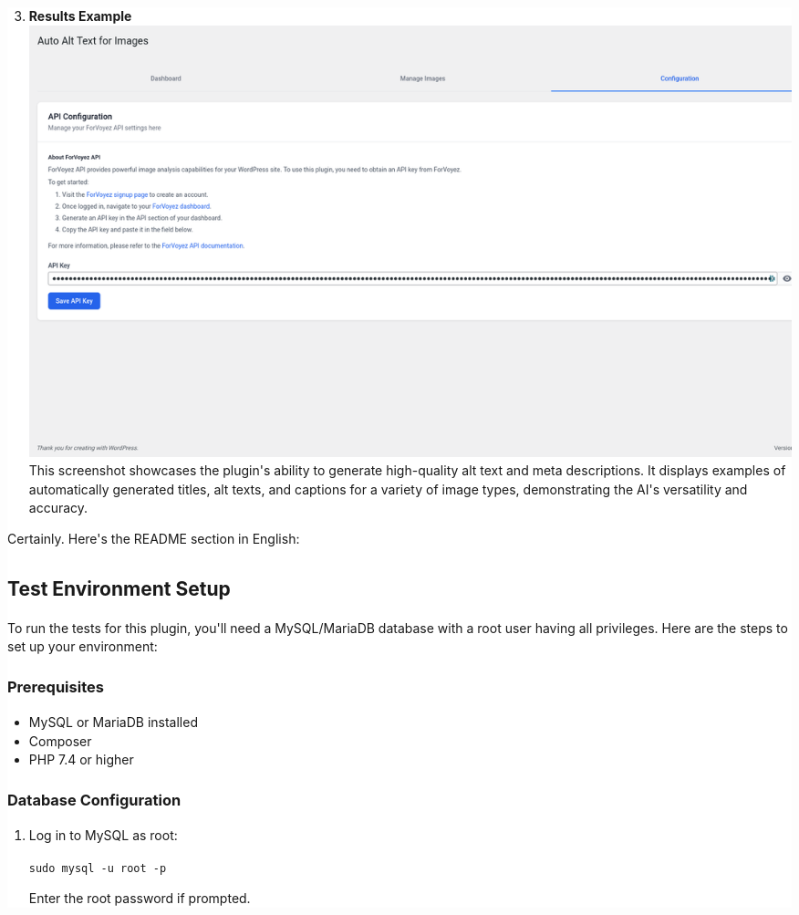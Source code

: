 3. **Results Example**
   ![Results Example](assets/screenshot-3.png)
   This screenshot showcases the plugin's ability to generate high-quality alt text and meta descriptions. It displays examples of automatically generated titles, alt texts, and captions for a variety of image types, demonstrating the AI's versatility and accuracy.


Certainly. Here's the README section in English:

## Test Environment Setup

To run the tests for this plugin, you'll need a MySQL/MariaDB database with a root user having all privileges. Here are the steps to set up your environment:

### Prerequisites

- MySQL or MariaDB installed
- Composer
- PHP 7.4 or higher

### Database Configuration

1. Log in to MySQL as root:

   ```
   sudo mysql -u root -p
   ```

   Enter the root password if prompted.
